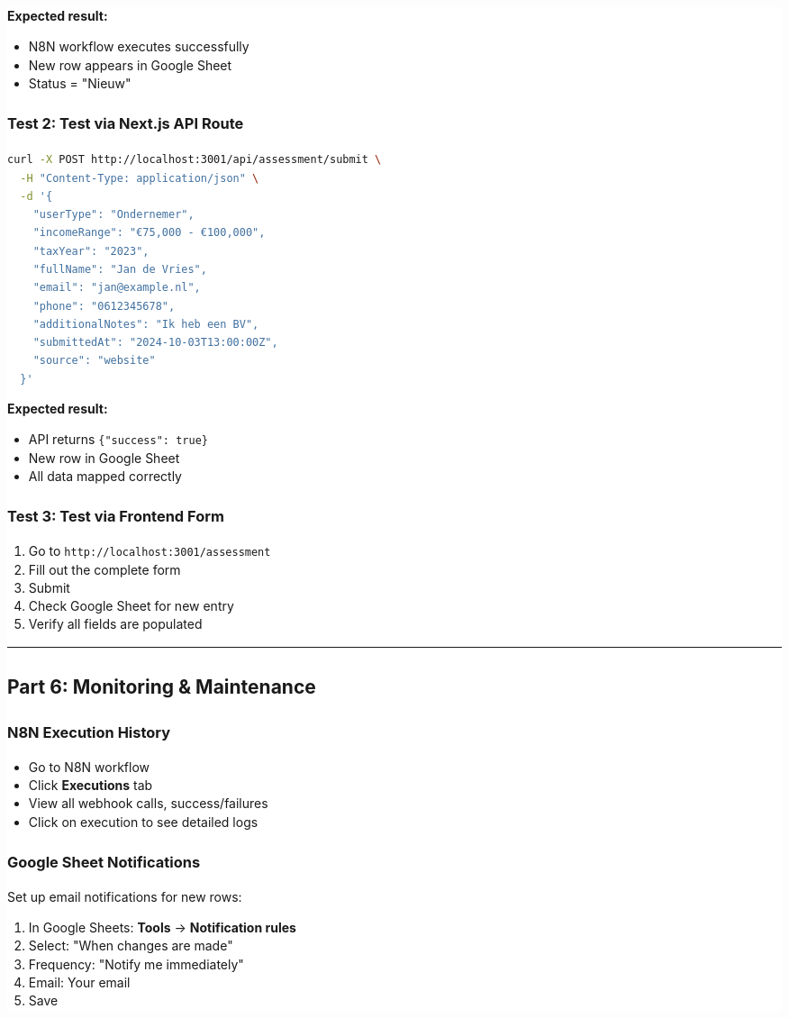 **Expected result:**
- N8N workflow executes successfully
- New row appears in Google Sheet
- Status = "Nieuw"

### Test 2: Test via Next.js API Route

```bash
curl -X POST http://localhost:3001/api/assessment/submit \
  -H "Content-Type: application/json" \
  -d '{
    "userType": "Ondernemer",
    "incomeRange": "€75,000 - €100,000",
    "taxYear": "2023",
    "fullName": "Jan de Vries",
    "email": "jan@example.nl",
    "phone": "0612345678",
    "additionalNotes": "Ik heb een BV",
    "submittedAt": "2024-10-03T13:00:00Z",
    "source": "website"
  }'
```

**Expected result:**
- API returns `{"success": true}`
- New row in Google Sheet
- All data mapped correctly

### Test 3: Test via Frontend Form

1. Go to `http://localhost:3001/assessment`
2. Fill out the complete form
3. Submit
4. Check Google Sheet for new entry
5. Verify all fields are populated

---

## Part 6: Monitoring & Maintenance

### N8N Execution History

- Go to N8N workflow
- Click **Executions** tab
- View all webhook calls, success/failures
- Click on execution to see detailed logs

### Google Sheet Notifications

Set up email notifications for new rows:

1. In Google Sheets: **Tools** → **Notification rules**
2. Select: "When changes are made"
3. Frequency: "Notify me immediately"
4. Email: Your email
5. Save
